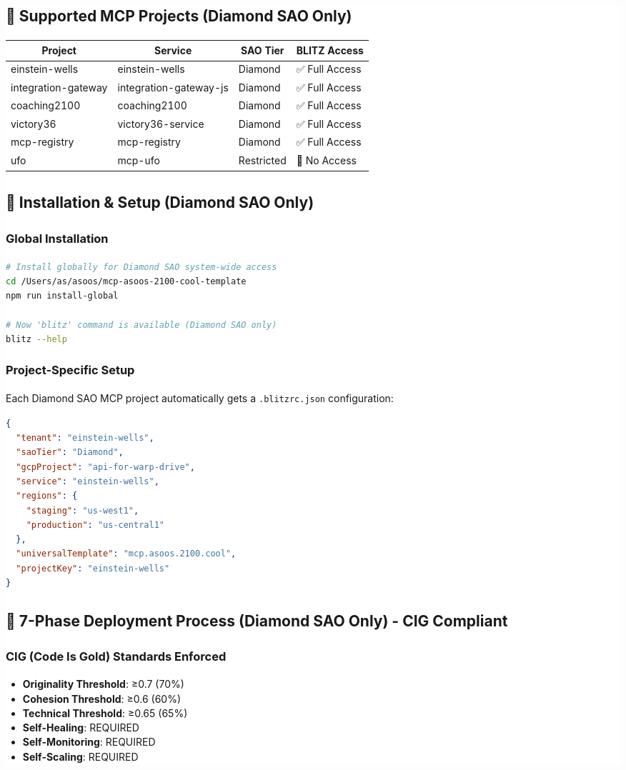 ## 📡 **Supported MCP Projects (Diamond SAO Only)**

| Project | Service | SAO Tier | BLITZ Access |
|---------|---------|----------|--------------|
| einstein-wells | einstein-wells | Diamond | ✅ Full Access |
| integration-gateway | integration-gateway-js | Diamond | ✅ Full Access |
| coaching2100 | coaching2100 | Diamond | ✅ Full Access |
| victory36 | victory36-service | Diamond | ✅ Full Access |
| mcp-registry | mcp-registry | Diamond | ✅ Full Access |
| ufo | mcp-ufo | Restricted | 🚫 No Access |

## 🔧 **Installation & Setup (Diamond SAO Only)**

### **Global Installation**
```bash
# Install globally for Diamond SAO system-wide access
cd /Users/as/asoos/mcp-asoos-2100-cool-template
npm run install-global

# Now 'blitz' command is available (Diamond SAO only)
blitz --help
```

### **Project-Specific Setup**
Each Diamond SAO MCP project automatically gets a `.blitzrc.json` configuration:

```json
{
  "tenant": "einstein-wells",
  "saoTier": "Diamond", 
  "gcpProject": "api-for-warp-drive",
  "service": "einstein-wells",
  "regions": {
    "staging": "us-west1",
    "production": "us-central1"
  },
  "universalTemplate": "mcp.asoos.2100.cool",
  "projectKey": "einstein-wells"
}
```

## 🌟 **7-Phase Deployment Process (Diamond SAO Only) - CIG Compliant**

### **CIG (Code Is Gold) Standards Enforced**
- **Originality Threshold**: ≥0.7 (70%)
- **Cohesion Threshold**: ≥0.6 (60%)
- **Technical Threshold**: ≥0.65 (65%)
- **Self-Healing**: REQUIRED
- **Self-Monitoring**: REQUIRED  
- **Self-Scaling**: REQUIRED
